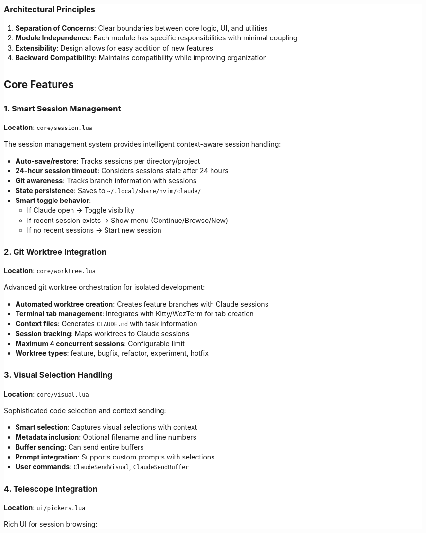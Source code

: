 ### Architectural Principles

1. **Separation of Concerns**: Clear boundaries between core logic, UI, and utilities
2. **Module Independence**: Each module has specific responsibilities with minimal coupling
3. **Extensibility**: Design allows for easy addition of new features
4. **Backward Compatibility**: Maintains compatibility while improving organization

## Core Features

### 1. Smart Session Management

**Location**: `core/session.lua`

The session management system provides intelligent context-aware session handling:

- **Auto-save/restore**: Tracks sessions per directory/project
- **24-hour session timeout**: Considers sessions stale after 24 hours
- **Git awareness**: Tracks branch information with sessions
- **State persistence**: Saves to `~/.local/share/nvim/claude/`
- **Smart toggle behavior**:
  - If Claude open → Toggle visibility
  - If recent session exists → Show menu (Continue/Browse/New)
  - If no recent sessions → Start new session

### 2. Git Worktree Integration

**Location**: `core/worktree.lua`

Advanced git worktree orchestration for isolated development:

- **Automated worktree creation**: Creates feature branches with Claude sessions
- **Terminal tab management**: Integrates with Kitty/WezTerm for tab creation
- **Context files**: Generates `CLAUDE.md` with task information
- **Session tracking**: Maps worktrees to Claude sessions
- **Maximum 4 concurrent sessions**: Configurable limit
- **Worktree types**: feature, bugfix, refactor, experiment, hotfix

### 3. Visual Selection Handling

**Location**: `core/visual.lua`

Sophisticated code selection and context sending:

- **Smart selection**: Captures visual selections with context
- **Metadata inclusion**: Optional filename and line numbers
- **Buffer sending**: Can send entire buffers
- **Prompt integration**: Supports custom prompts with selections
- **User commands**: `ClaudeSendVisual`, `ClaudeSendBuffer`

### 4. Telescope Integration

**Location**: `ui/pickers.lua`

Rich UI for session browsing:

